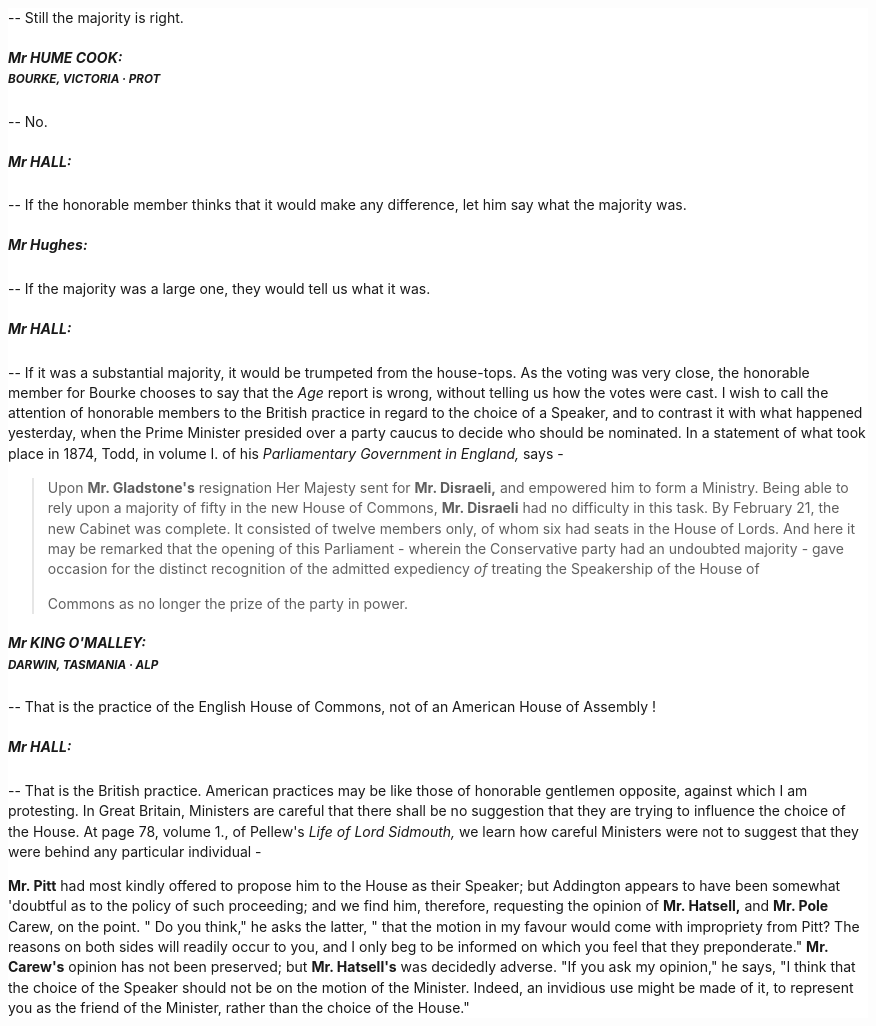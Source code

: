 --  Still the majority is right. 

##### Mr HUME COOK:<br><small class="text-muted">BOURKE, VICTORIA &middot; PROT</small>

--  No. 

##### Mr HALL:

-- If the honorable member thinks that it would make any difference, let him say what the majority was. 

##### Mr Hughes:

--  If the majority was a large one, they would tell us what it was. 

##### Mr HALL:

-- If it was a substantial majority, it would be trumpeted from the house-tops. As the voting was very close, the honorable member for Bourke chooses to say that the  *Age*  report is wrong, without telling us how the votes were cast. I wish to call the attention of honorable members to the British practice in regard to the choice of a Speaker, and to contrast it with what happened yesterday, when the Prime Minister presided over a party caucus to decide who should be nominated. In a statement of what took place in  1874,  Todd, in volume I. of his  *Parliamentary Government in England,*  says - 

  >Upon  **Mr. Gladstone's**  resignation  Her  Majesty sent for  **Mr. Disraeli,**  and empowered him to form a Ministry. Being able to rely upon a majority of fifty in the new House of Commons,  **Mr. Disraeli**  had no difficulty in this task. By February 21, the new Cabinet was complete. It consisted of twelve members only, of whom six had seats in the House of Lords. And here it may be remarked that the opening of this Parliament - wherein the Conservative party had an undoubted majority - gave occasion for the distinct recognition of the admitted expediency  *of*  treating the Speakership of the House of 
  >
  >Commons as no longer the prize of the party in power. 

##### Mr KING O'MALLEY:<br><small class="text-muted">DARWIN, TASMANIA &middot; ALP</small>

--  That is the practice of the English House of Commons, not of an American House of Assembly ! 

##### Mr HALL:

-- That is the British practice. American practices may be like those of honorable gentlemen opposite, against which I am protesting. In Great Britain, Ministers are careful that there shall be no suggestion that they are trying to influence the choice of the House. At page  78,  volume 1., of Pellew's  *Life of Lord Sidmouth,*  we learn how careful Ministers were not to suggest that they were behind any particular individual - 

  >
 **Mr. Pitt** had most kindly offered to propose him to the House as their Speaker; but Addington appears to have been somewhat 'doubtful as to the policy of such proceeding; and we find him, therefore, requesting the opinion of  **Mr. Hatsell,**  and  **Mr. Pole**  Carew, on the point. " Do you think," he asks the latter, " that the motion in my favour would come with impropriety from Pitt? The reasons on both sides will readily occur to you, and I only beg to be informed on which you feel that they preponderate."  **Mr. Carew's**  opinion has not been preserved; but  **Mr. Hatsell's**  was decidedly adverse. "If you ask my opinion," he says, "I think that the choice of the  Speaker  should not be on the motion of the Minister. Indeed, an invidious use might be made of it, to represent you as the friend of the Minister, rather than the choice of the House." 
